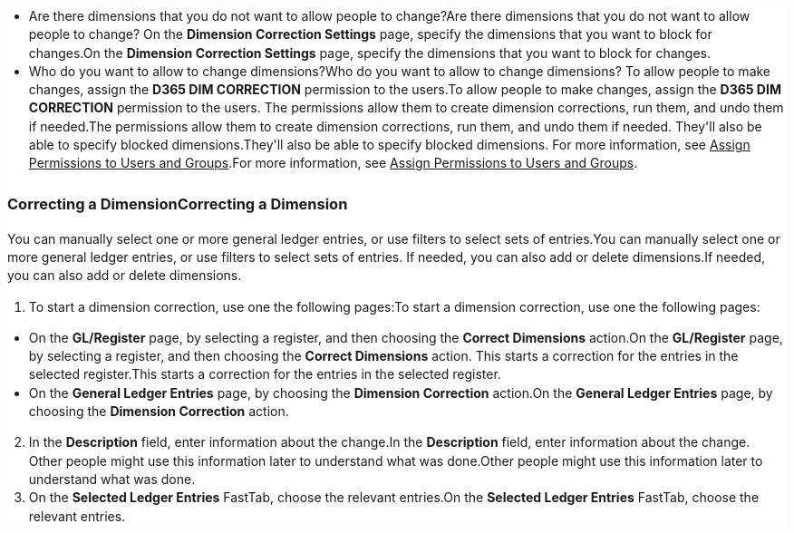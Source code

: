 * <span data-ttu-id="49ba3-404">Are there dimensions that you do not want to allow people to change?</span><span class="sxs-lookup"><span data-stu-id="49ba3-404">Are there dimensions that you do not want to allow people to change?</span></span> <span data-ttu-id="49ba3-405">On the **Dimension Correction Settings** page, specify the dimensions that you want to block for changes.</span><span class="sxs-lookup"><span data-stu-id="49ba3-405">On the **Dimension Correction Settings** page, specify the dimensions that you want to block for changes.</span></span>
* <span data-ttu-id="49ba3-406">Who do you want to allow to change dimensions?</span><span class="sxs-lookup"><span data-stu-id="49ba3-406">Who do you want to allow to change dimensions?</span></span> <span data-ttu-id="49ba3-407">To allow people to make changes, assign the **D365 DIM CORRECTION** permission to the users.</span><span class="sxs-lookup"><span data-stu-id="49ba3-407">To allow people to make changes, assign the **D365 DIM CORRECTION** permission to the users.</span></span> <span data-ttu-id="49ba3-408">The permissions allow them to create dimension corrections, run them, and undo them if needed.</span><span class="sxs-lookup"><span data-stu-id="49ba3-408">The permissions allow them to create dimension corrections, run them, and undo them if needed.</span></span> <span data-ttu-id="49ba3-409">They'll also be able to specify blocked dimensions.</span><span class="sxs-lookup"><span data-stu-id="49ba3-409">They'll also be able to specify blocked dimensions.</span></span> <span data-ttu-id="49ba3-410">For more information, see [Assign Permissions to Users and Groups](ui-define-granular-permissions.md).</span><span class="sxs-lookup"><span data-stu-id="49ba3-410">For more information, see [Assign Permissions to Users and Groups](ui-define-granular-permissions.md).</span></span> 

### <a name="correcting-a-dimension"></a><span data-ttu-id="49ba3-411">Correcting a Dimension</span><span class="sxs-lookup"><span data-stu-id="49ba3-411">Correcting a Dimension</span></span>
<span data-ttu-id="49ba3-412">You can manually select one or more general ledger entries, or use filters to select sets of entries.</span><span class="sxs-lookup"><span data-stu-id="49ba3-412">You can manually select one or more general ledger entries, or use filters to select sets of entries.</span></span> <span data-ttu-id="49ba3-413">If needed, you can also add or delete dimensions.</span><span class="sxs-lookup"><span data-stu-id="49ba3-413">If needed, you can also add or delete dimensions.</span></span> 

1. <span data-ttu-id="49ba3-414">To start a dimension correction, use one the following pages:</span><span class="sxs-lookup"><span data-stu-id="49ba3-414">To start a dimension correction, use one the following pages:</span></span>

* <span data-ttu-id="49ba3-415">On the **GL/Register** page, by selecting a register, and then choosing the **Correct Dimensions** action.</span><span class="sxs-lookup"><span data-stu-id="49ba3-415">On the **GL/Register** page, by selecting a register, and then choosing the **Correct Dimensions** action.</span></span> <span data-ttu-id="49ba3-416">This starts a correction for the entries in the selected register.</span><span class="sxs-lookup"><span data-stu-id="49ba3-416">This starts a correction for the entries in the selected register.</span></span>
* <span data-ttu-id="49ba3-417">On the **General Ledger Entries** page, by choosing the **Dimension Correction** action.</span><span class="sxs-lookup"><span data-stu-id="49ba3-417">On the **General Ledger Entries** page, by choosing the **Dimension Correction** action.</span></span> 

2. <span data-ttu-id="49ba3-418">In the **Description** field, enter information about the change.</span><span class="sxs-lookup"><span data-stu-id="49ba3-418">In the **Description** field, enter information about the change.</span></span> <span data-ttu-id="49ba3-419">Other people might use this information later to understand what was done.</span><span class="sxs-lookup"><span data-stu-id="49ba3-419">Other people might use this information later to understand what was done.</span></span>
3. <span data-ttu-id="49ba3-420">On the **Selected Ledger Entries** FastTab, choose the relevant entries.</span><span class="sxs-lookup"><span data-stu-id="49ba3-420">On the **Selected Ledger Entries** FastTab, choose the relevant entries.</span></span>
